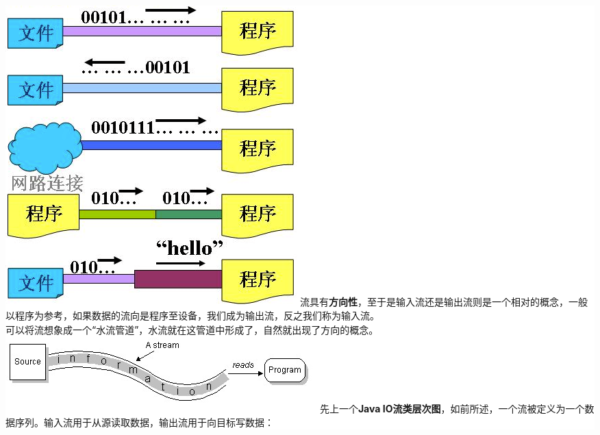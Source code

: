 ![fail](Java学习总结之Java-IO系统/Stream.png)
流具有**方向性**，至于是输入流还是输出流则是一个相对的概念，一般以程序为参考，如果数据的流向是程序至设备，我们成为输出流，反之我们称为输入流。  
可以将流想象成一个“水流管道”，水流就在这管道中形成了，自然就出现了方向的概念。  
![fail](Java学习总结之Java-IO系统/Information.jpg)
先上一个**Java IO流类层次图**，如前所述，一个流被定义为一个数据序列。输入流用于从源读取数据，输出流用于向目标写数据： 